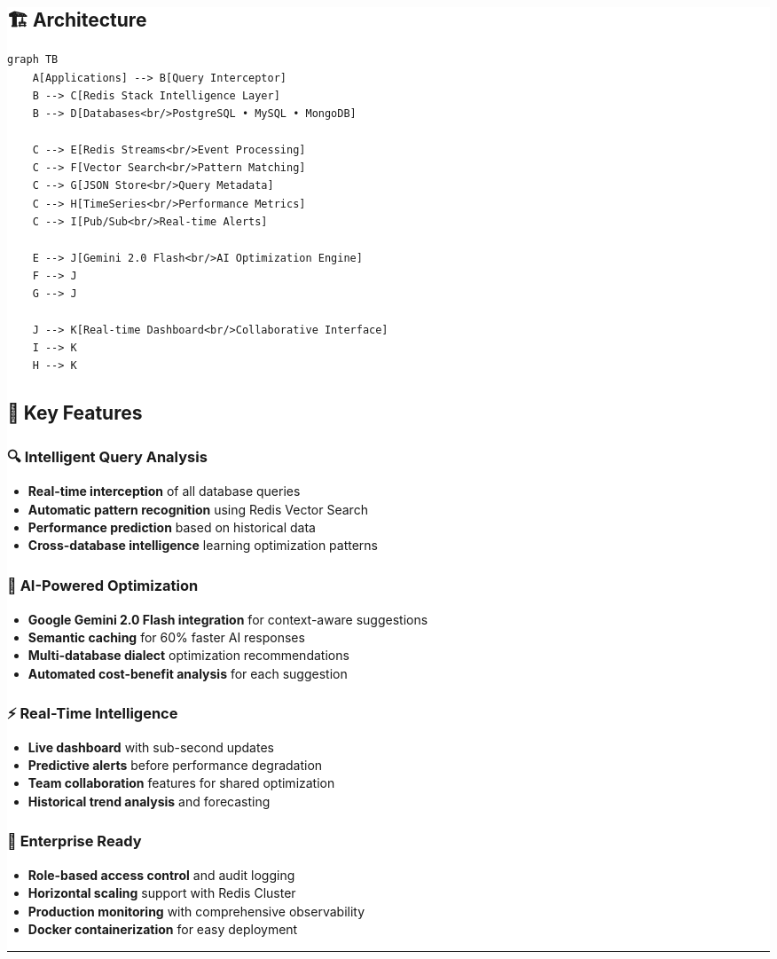 
## 🏗️ Architecture

```mermaid
graph TB
    A[Applications] --> B[Query Interceptor]
    B --> C[Redis Stack Intelligence Layer]
    B --> D[Databases<br/>PostgreSQL • MySQL • MongoDB]
    
    C --> E[Redis Streams<br/>Event Processing]
    C --> F[Vector Search<br/>Pattern Matching]
    C --> G[JSON Store<br/>Query Metadata]
    C --> H[TimeSeries<br/>Performance Metrics]
    C --> I[Pub/Sub<br/>Real-time Alerts]
    
    E --> J[Gemini 2.0 Flash<br/>AI Optimization Engine]
    F --> J
    G --> J
    
    J --> K[Real-time Dashboard<br/>Collaborative Interface]
    I --> K
    H --> K
```

## 🚀 Key Features

### 🔍 **Intelligent Query Analysis**
- **Real-time interception** of all database queries
- **Automatic pattern recognition** using Redis Vector Search
- **Performance prediction** based on historical data
- **Cross-database intelligence** learning optimization patterns

### 🤖 **AI-Powered Optimization**
- **Google Gemini 2.0 Flash integration** for context-aware suggestions
- **Semantic caching** for 60% faster AI responses
- **Multi-database dialect** optimization recommendations
- **Automated cost-benefit analysis** for each suggestion

### ⚡ **Real-Time Intelligence**
- **Live dashboard** with sub-second updates
- **Predictive alerts** before performance degradation
- **Team collaboration** features for shared optimization
- **Historical trend analysis** and forecasting

### 💼 **Enterprise Ready**
- **Role-based access control** and audit logging
- **Horizontal scaling** support with Redis Cluster
- **Production monitoring** with comprehensive observability
- **Docker containerization** for easy deployment

---